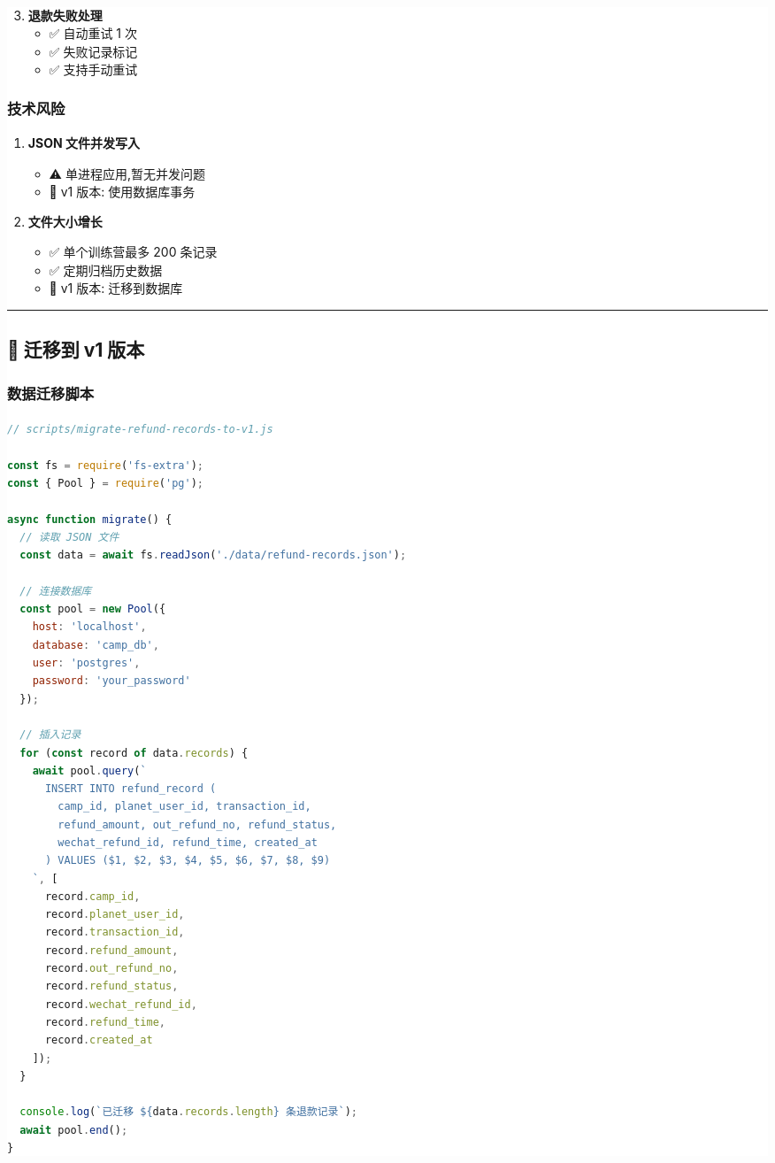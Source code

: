 3. **退款失败处理**
   - ✅ 自动重试 1 次
   - ✅ 失败记录标记
   - ✅ 支持手动重试

### 技术风险

1. **JSON 文件并发写入**
   - ⚠️ 单进程应用,暂无并发问题
   - 📌 v1 版本: 使用数据库事务

2. **文件大小增长**
   - ✅ 单个训练营最多 200 条记录
   - ✅ 定期归档历史数据
   - 📌 v1 版本: 迁移到数据库

---

## 🔄 迁移到 v1 版本

### 数据迁移脚本

```javascript
// scripts/migrate-refund-records-to-v1.js

const fs = require('fs-extra');
const { Pool } = require('pg');

async function migrate() {
  // 读取 JSON 文件
  const data = await fs.readJson('./data/refund-records.json');

  // 连接数据库
  const pool = new Pool({
    host: 'localhost',
    database: 'camp_db',
    user: 'postgres',
    password: 'your_password'
  });

  // 插入记录
  for (const record of data.records) {
    await pool.query(`
      INSERT INTO refund_record (
        camp_id, planet_user_id, transaction_id,
        refund_amount, out_refund_no, refund_status,
        wechat_refund_id, refund_time, created_at
      ) VALUES ($1, $2, $3, $4, $5, $6, $7, $8, $9)
    `, [
      record.camp_id,
      record.planet_user_id,
      record.transaction_id,
      record.refund_amount,
      record.out_refund_no,
      record.refund_status,
      record.wechat_refund_id,
      record.refund_time,
      record.created_at
    ]);
  }

  console.log(`已迁移 ${data.records.length} 条退款记录`);
  await pool.end();
}
```